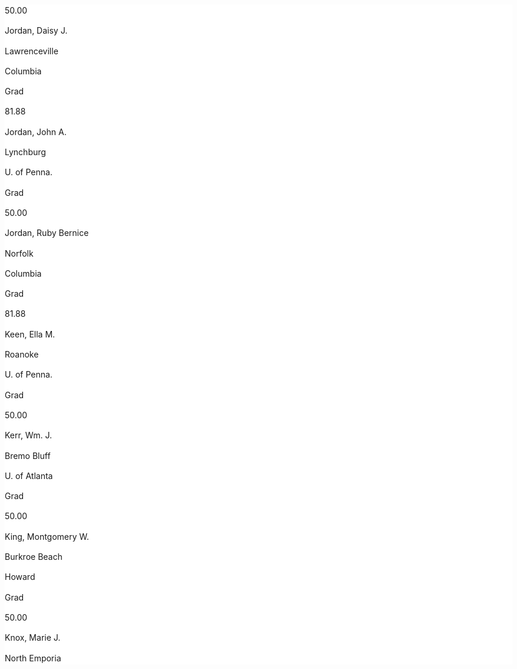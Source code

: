 50.00

Jordan, Daisy J.

Lawrenceville

Columbia

Grad

81.88

Jordan, John A.

Lynchburg

U. of Penna.

Grad

50.00

Jordan, Ruby Bernice

Norfolk

Columbia

Grad

81.88

Keen, Ella M.

Roanoke

U. of Penna.

Grad

50.00

Kerr, Wm. J.

Bremo Bluff

U. of Atlanta

Grad

50.00

King, Montgomery W.

Burkroe Beach

Howard

Grad

50.00

Knox, Marie J.

North Emporia
